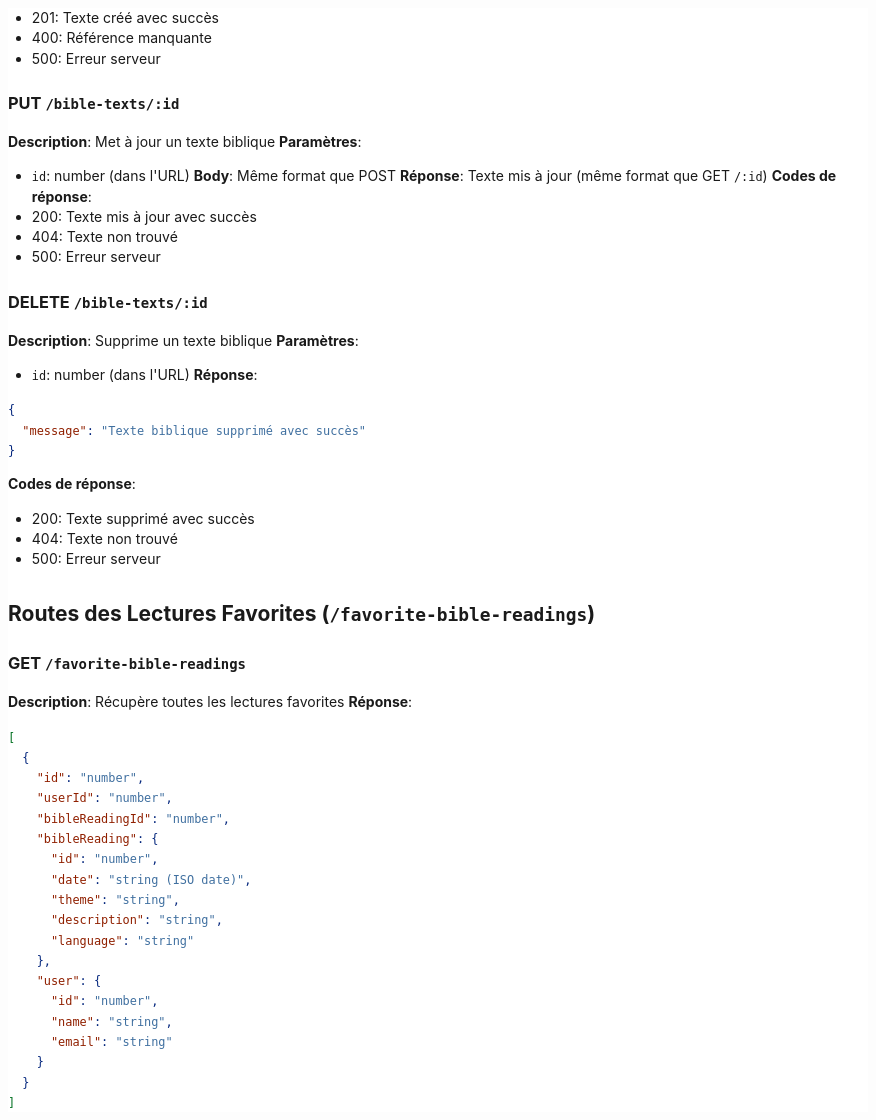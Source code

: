 - 201: Texte créé avec succès
- 400: Référence manquante
- 500: Erreur serveur

### PUT `/bible-texts/:id`

**Description**: Met à jour un texte biblique
**Paramètres**:

- `id`: number (dans l'URL)
  **Body**: Même format que POST
  **Réponse**: Texte mis à jour (même format que GET `/:id`)
  **Codes de réponse**:
- 200: Texte mis à jour avec succès
- 404: Texte non trouvé
- 500: Erreur serveur

### DELETE `/bible-texts/:id`

**Description**: Supprime un texte biblique
**Paramètres**:

- `id`: number (dans l'URL)
  **Réponse**:

```json
{
  "message": "Texte biblique supprimé avec succès"
}
```

**Codes de réponse**:

- 200: Texte supprimé avec succès
- 404: Texte non trouvé
- 500: Erreur serveur

## Routes des Lectures Favorites (`/favorite-bible-readings`)

### GET `/favorite-bible-readings`

**Description**: Récupère toutes les lectures favorites
**Réponse**:

```json
[
  {
    "id": "number",
    "userId": "number",
    "bibleReadingId": "number",
    "bibleReading": {
      "id": "number",
      "date": "string (ISO date)",
      "theme": "string",
      "description": "string",
      "language": "string"
    },
    "user": {
      "id": "number",
      "name": "string",
      "email": "string"
    }
  }
]
```
